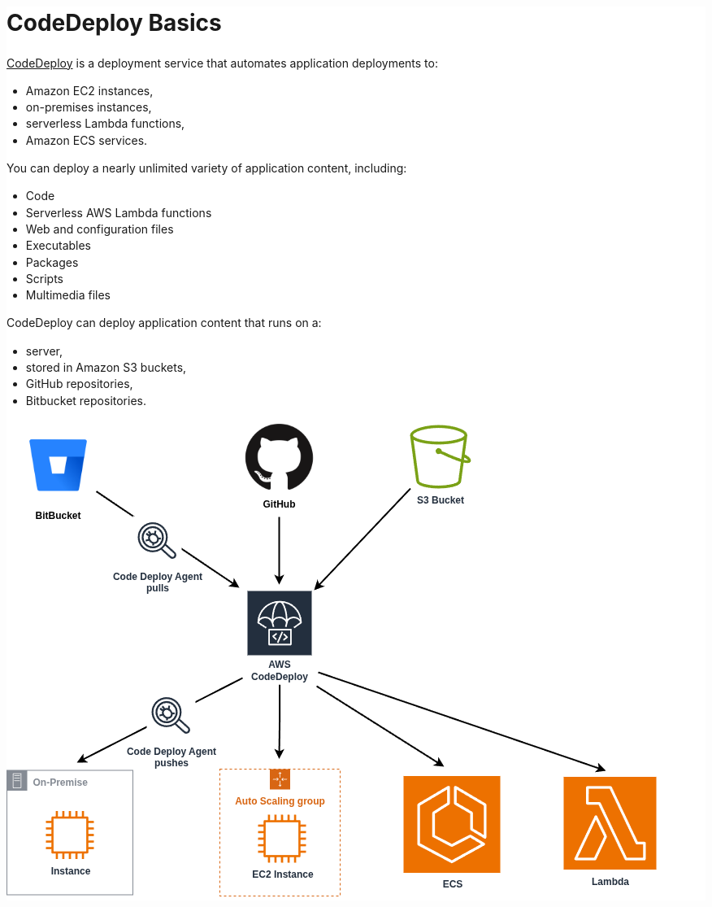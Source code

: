 # CodeDeploy Basics

[CodeDeploy](https://docs.aws.amazon.com/codedeploy/latest/userguide/welcome.html) is a deployment service that automates application deployments to:
- Amazon EC2 instances, 
- on-premises instances, 
- serverless Lambda functions, 
- Amazon ECS services.

You can deploy a nearly unlimited variety of application content, including:
- Code
- Serverless AWS Lambda functions
- Web and configuration files
- Executables
- Packages
- Scripts
- Multimedia files

CodeDeploy can deploy application content that runs on a: 
- server,
- stored in Amazon S3 buckets, 
- GitHub repositories, 
- Bitbucket repositories.

![](../../img/codedeploy_basics.png)
